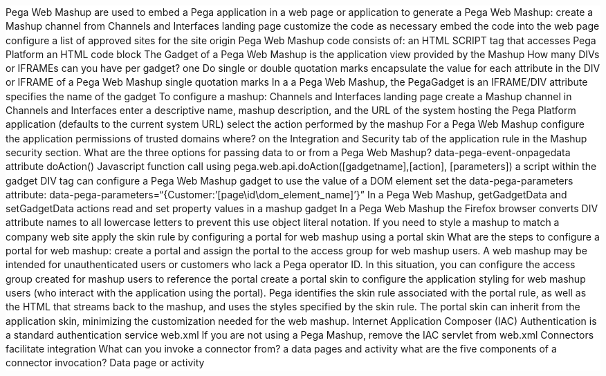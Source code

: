 Pega Web Mashup are used to
	embed a Pega application in a web page or application
to generate a Pega Web Mashup:
	create a Mashup channel from Channels and Interfaces landing page
	customize the code as necessary
	embed the code into the web page
	configure a list of approved sites for the site origin
Pega Web Mashup code consists of:
	an HTML SCRIPT tag that accesses Pega Platform
	an HTML code block
The Gadget of a Pega Web Mashup is
	the application view provided by the Mashup
How many DIVs or IFRAMEs can you have per gadget?
	one
Do single or double quotation marks encapsulate the value for each attribute in the DIV or IFRAME of a Pega Web Mashup
	single quotation marks
In a a Pega Web Mashup, the PegaGadget is
	an IFRAME/DIV attribute
	specifies the name of the gadget
To configure a mashup:
	Channels and Interfaces landing page
	create a Mashup channel in Channels and Interfaces
	enter a descriptive name, mashup description, and the URL of the system hosting the Pega Platform application (defaults to the current system URL)
	select the action performed by the mashup
For a Pega Web Mashup configure the application permissions of trusted domains where?
	on the Integration and Security tab of the application rule in the Mashup security section.
What are the three options for passing data to or from a Pega Web Mashup?
	data-pega-event-onpagedata attribute
	doAction() Javascript function call using pega.web.api.doAction([gadgetname],[action], [parameters])
	a script within the gadget DIV tag
can configure a Pega Web Mashup gadget to use the value of a DOM element set the data-pega-parameters attribute:
	data-pega-parameters=“{Customer:’[page\id\dom_element_name]’}”
In a Pega Web Mashup, getGadgetData and setGadgetData actions
	read and set property values in a mashup gadget
In a Pega Web Mashup the Firefox browser converts
	DIV attribute names to all lowercase letters
	to prevent this
	use object literal notation.
If you need to style a mashup to match a company web site apply the skin rule by configuring a portal for web mashup using a portal skin
What are the steps to configure a portal for web mashup:
	create a portal and assign the portal to the access group for web mashup users. A web mashup may be intended for unauthenticated users or customers who lack a Pega operator ID. In this situation, you can configure the access group created for mashup users to reference the portal
	create a portal skin to configure the application styling for web mashup users (who interact with the application using the portal). Pega identifies the skin rule associated with the portal rule, as well as the HTML that streams back to the mashup, and uses the styles specified by the skin rule. The portal skin can inherit from the application skin, minimizing the customization needed for the web mashup.
Internet Application Composer (IAC) Authentication is
	a standard authentication service
	web.xml
If you are not using a Pega Mashup, remove
	the IAC servlet from web.xml
Connectors
	facilitate integration
What can you invoke a connector from?
	a data pages and activity
what are the five components of a connector invocation?
Data page or activity